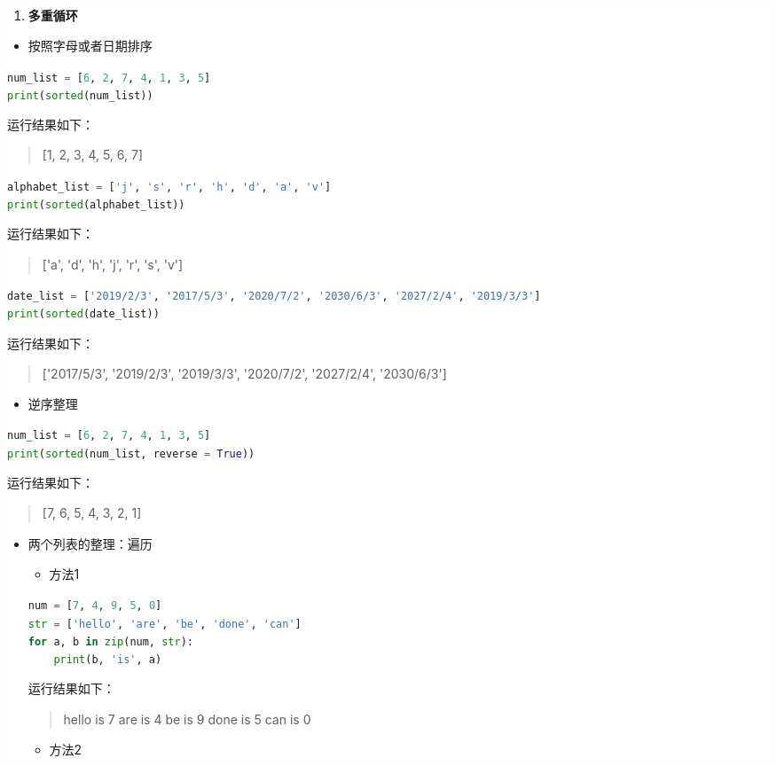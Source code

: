 1. **多重循环**

* 按照字母或者日期排序

```python
num_list = [6, 2, 7, 4, 1, 3, 5]
print(sorted(num_list))
```

运行结果如下：

> [1, 2, 3, 4, 5, 6, 7]

```python
alphabet_list = ['j', 's', 'r', 'h', 'd', 'a', 'v']
print(sorted(alphabet_list))
```

运行结果如下：

> ['a', 'd', 'h', 'j', 'r', 's', 'v']

```python
date_list = ['2019/2/3', '2017/5/3', '2020/7/2', '2030/6/3', '2027/2/4', '2019/3/3']
print(sorted(date_list))
```

运行结果如下：

> ['2017/5/3', '2019/2/3', '2019/3/3', '2020/7/2', '2027/2/4', '2030/6/3']

* 逆序整理

```python
num_list = [6, 2, 7, 4, 1, 3, 5]
print(sorted(num_list, reverse = True))
```

运行结果如下：

> [7, 6, 5, 4, 3, 2, 1]

* 两个列表的整理：遍历

  * 方法1

  ```python
  num = [7, 4, 9, 5, 0]
  str = ['hello', 'are', 'be', 'done', 'can']
  for a, b in zip(num, str):
      print(b, 'is', a)
  ```

  运行结果如下：

  > hello is 7
  > are is 4
  > be is 9
  > done is 5
  > can is 0

  * 方法2
